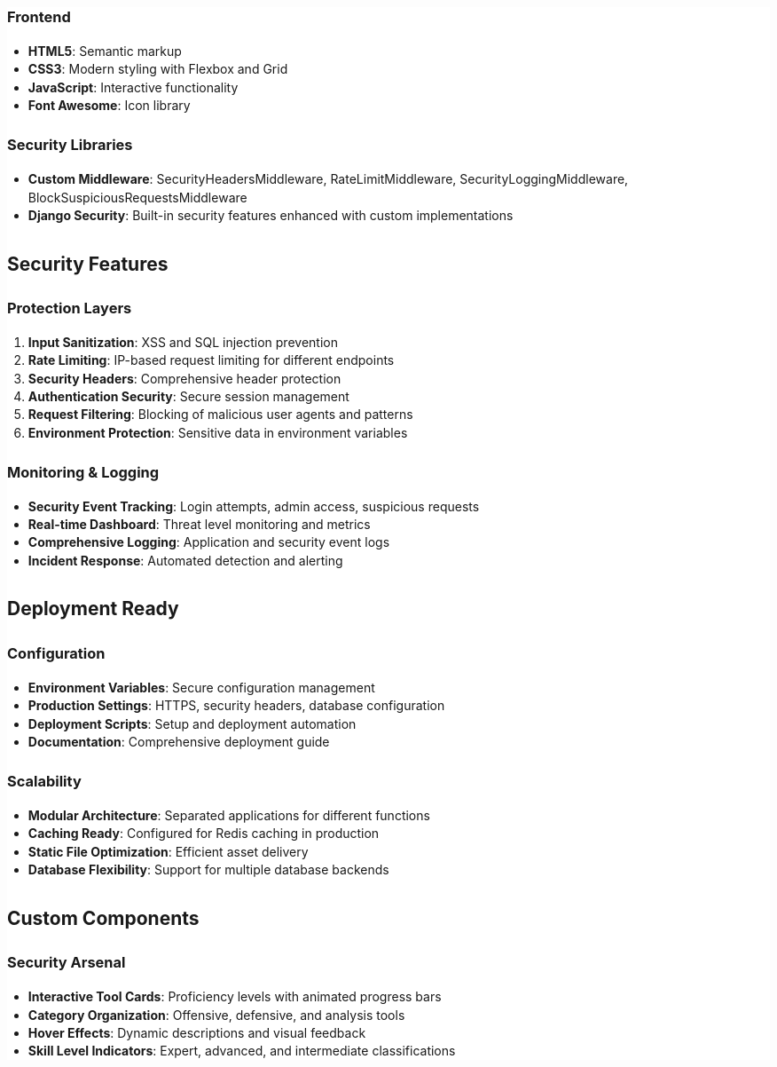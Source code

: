 ### Frontend
- **HTML5**: Semantic markup
- **CSS3**: Modern styling with Flexbox and Grid
- **JavaScript**: Interactive functionality
- **Font Awesome**: Icon library

### Security Libraries
- **Custom Middleware**: SecurityHeadersMiddleware, RateLimitMiddleware, SecurityLoggingMiddleware, BlockSuspiciousRequestsMiddleware
- **Django Security**: Built-in security features enhanced with custom implementations

## Security Features

### Protection Layers
1. **Input Sanitization**: XSS and SQL injection prevention
2. **Rate Limiting**: IP-based request limiting for different endpoints
3. **Security Headers**: Comprehensive header protection
4. **Authentication Security**: Secure session management
5. **Request Filtering**: Blocking of malicious user agents and patterns
6. **Environment Protection**: Sensitive data in environment variables

### Monitoring & Logging
- **Security Event Tracking**: Login attempts, admin access, suspicious requests
- **Real-time Dashboard**: Threat level monitoring and metrics
- **Comprehensive Logging**: Application and security event logs
- **Incident Response**: Automated detection and alerting

## Deployment Ready

### Configuration
- **Environment Variables**: Secure configuration management
- **Production Settings**: HTTPS, security headers, database configuration
- **Deployment Scripts**: Setup and deployment automation
- **Documentation**: Comprehensive deployment guide

### Scalability
- **Modular Architecture**: Separated applications for different functions
- **Caching Ready**: Configured for Redis caching in production
- **Static File Optimization**: Efficient asset delivery
- **Database Flexibility**: Support for multiple database backends

## Custom Components

### Security Arsenal
- **Interactive Tool Cards**: Proficiency levels with animated progress bars
- **Category Organization**: Offensive, defensive, and analysis tools
- **Hover Effects**: Dynamic descriptions and visual feedback
- **Skill Level Indicators**: Expert, advanced, and intermediate classifications
